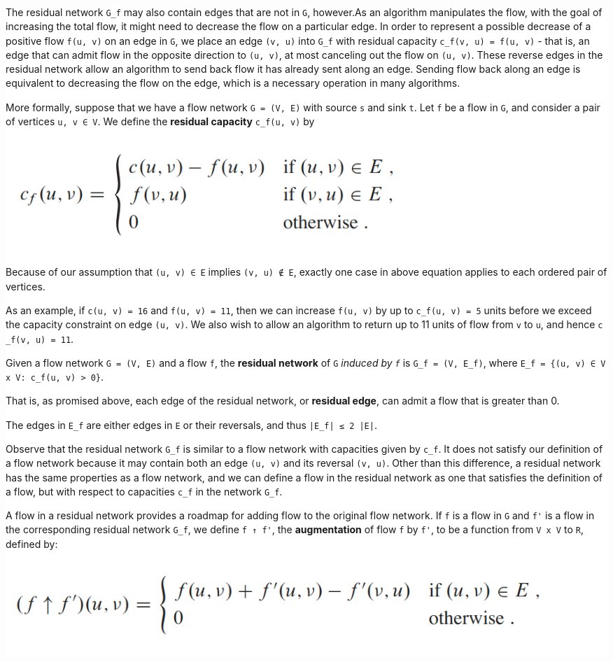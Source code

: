 The residual  network `G_f` may also contain  edges that  are not  in `G`, however.As an algorithm manipulates the flow, with the goal of increasing the total flow, it might need to decrease the flow on a particular edge.  In order to represent a possible decrease of a positive flow `f(u, v)` on an edge in `G`, we place an edge `(v, u)` into `G_f` with residual capacity `c_f(v, u) = f(u, v)` - that is, an edge that can admit flow in the opposite direction to `(u, v)`, at most canceling out the flow on `(u, v)`. These reverse edges in the residual network allow an algorithm to send back flow it  has  already  sent  along  an  edge.   Sending  flow back  along  an  edge  is  equivalent to decreasing the flow on the edge,  which is a necessary operation in many algorithms.

More formally, suppose that we have a flow network `G = (V, E)` with source `s` and sink `t`. Let `f` be a flow in `G`, and consider a pair of vertices `u, v ∈ V`. We define the __residual capacity__ `c_f(u, v)` by

![residual-capacity](./images/residual-capacity.png)

Because of our assumption that `(u, v) ∈ E` implies `(v, u) ∉ E`, exactly one case in  above equation applies to each ordered pair of vertices.

As an example, if `c(u, v) = 16` and `f(u, v) = 11`, then we can increase `f(u, v)` by up to `c_f(u, v) = 5` units before we exceed the capacity constraint on edge `(u, v)`.  We also wish to allow an algorithm to return up to 11 units of flow from `v` to `u`, and hence `c_f(v, u) = 11`.

Given a flow network `G = (V, E)` and a flow `f`, the __residual network__ of `G` _induced by `f`_ is `G_f = (V, E_f)`, where `E_f = {(u, v) ∈ V x V: c_f(u, v) > 0}`.

That is, as promised above, each edge of the residual network, or __residual edge__, can admit a flow that is greater than 0.

The edges in `E_f` are either edges in `E` or their reversals, and thus `|E_f| ≤ 2 |E|`.

Observe that the residual network `G_f` is similar to a flow network with capacities given by `c_f`.  It does not satisfy our definition of a flow network because it may contain both an edge `(u, v)` and its reversal `(v, u)`. Other than this difference,  a residual network has the same properties as a flow network, and we can define a flow in the residual network as one that satisfies the definition of a flow, but with respect to capacities `c_f` in the network `G_f`.

A flow in a residual network provides a roadmap for adding flow to the original flow network.  If `f` is a flow in `G` and `f'` is a flow in the corresponding residual network `G_f`, we define `f ↑ f'`, the __augmentation__ of flow `f` by `f'`, to be a function from `V x V` to `R`, defined by:

![augmentation](./images/augmentation.png)
